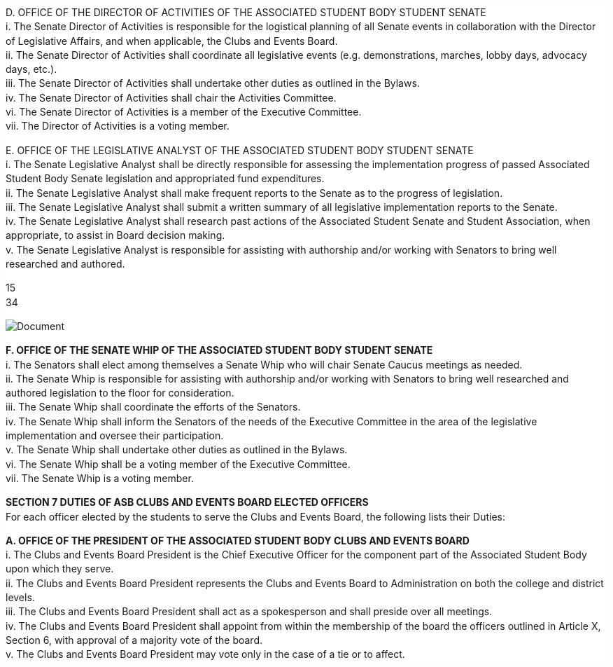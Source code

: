 D. OFFICE OF THE DIRECTOR OF ACTIVITIES OF THE ASSOCIATED STUDENT BODY STUDENT SENATE  
i. The Senate Director of Activities is responsible for the logistical planning of all Senate events in collaboration with the Director of Legislative Affairs, and when applicable, the Clubs and Events Board.  
ii. The Senate Director of Activities shall coordinate all legislative events (e.g. demonstrations, marches, lobby days, advocacy days, etc.).  
iii. The Senate Director of Activities shall undertake other duties as outlined in the Bylaws.  
iv. The Senate Director of Activities shall chair the Activities Committee.  
vi. The Senate Director of Activities is a member of the Executive Committee.  
vii. The Director of Activities is a voting member.  

E. OFFICE OF THE LEGISLATIVE ANALYST OF THE ASSOCIATED STUDENT BODY STUDENT SENATE  
i. The Senate Legislative Analyst shall be directly responsible for assessing the implementation progress of passed Associated Student Body Senate legislation and appropriated fund expenditures.  
ii. The Senate Legislative Analyst shall make frequent reports to the Senate as to the progress of legislation.  
iii. The Senate Legislative Analyst shall submit a written summary of all legislative implementation reports to the Senate.  
iv. The Senate Legislative Analyst shall research past actions of the Associated Student Senate and Student Association, when appropriate, to assist in Board decision making.  
v. The Senate Legislative Analyst is responsible for assisting with authorship and/or working with Senators to bring well researched and authored.  

15  
34  

![Document](https://via.placeholder.com/993x768.png?text=Document+Image)  

**F. OFFICE OF THE SENATE WHIP OF THE ASSOCIATED STUDENT BODY STUDENT SENATE**  
i. The Senators shall elect among themselves a Senate Whip who will chair Senate Caucus meetings as needed.  
ii. The Senate Whip is responsible for assisting with authorship and/or working with Senators to bring well researched and authored legislation to the floor for consideration.  
iii. The Senate Whip shall coordinate the efforts of the Senators.  
iv. The Senate Whip shall inform the Senators of the needs of the Executive Committee in the area of the legislative implementation and oversee their participation.  
v. The Senate Whip shall undertake other duties as outlined in the Bylaws.  
vi. The Senate Whip shall be a voting member of the Executive Committee.  
vii. The Senate Whip is a voting member.  

**SECTION 7 DUTIES OF ASB CLUBS AND EVENTS BOARD ELECTED OFFICERS**  
For each officer elected by the students to serve the Clubs and Events Board, the following lists their Duties:  

**A. OFFICE OF THE PRESIDENT OF THE ASSOCIATED STUDENT BODY CLUBS AND EVENTS BOARD**  
i. The Clubs and Events Board President is the Chief Executive Officer for the component part of the Associated Student Body upon which they serve.  
ii. The Clubs and Events Board President represents the Clubs and Events Board to Administration on both the college and district levels.  
iii. The Clubs and Events Board President shall act as a spokesperson and shall preside over all meetings.  
iv. The Clubs and Events Board President shall appoint from within the membership of the board the officers outlined in Article X, Section 6, with approval of a majority vote of the board.  
v. The Clubs and Events Board President may vote only in the case of a tie or to affect.  
